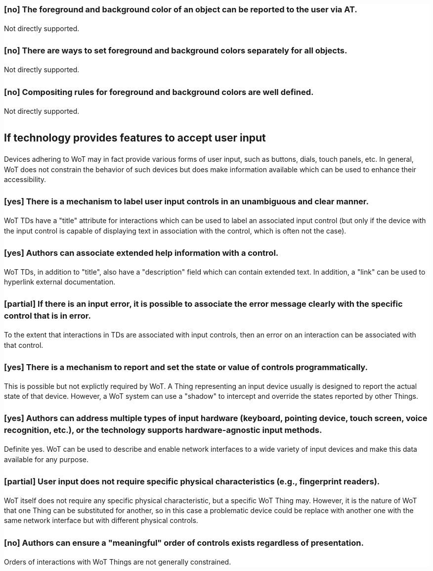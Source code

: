 ### [no] The foreground and background color of an object can be reported to the user via AT.	
Not directly supported.
### [no] There are ways to set foreground and background colors separately for all objects.	
Not directly supported.
### [no] Compositing rules for foreground and background colors are well defined.	
Not directly supported.

## If technology provides features to accept user input 
Devices adhering to WoT may in fact provide various forms of user input, 
such as buttons, dials, touch panels, etc.
In general, 
WoT does not constrain the behavior of such devices but does make information
available which can be used to enhance their accessibility.

### [yes] There is a mechanism to label user input controls in an unambiguous and clear manner.
WoT TDs have a "title" attribute for interactions
which can be used to label an associated input control (but only if the device
with the input control is capable of displaying text in association with the control, 
which is often not the case).
### [yes] Authors can associate extended help information with a control.
WoT TDs, in addition to "title", also have a "description" field which can contain extended text.
In addition, a "link" can be used to hyperlink external documentation.
### [partial] If there is an input error, it is possible to associate the error message clearly with the specific control that is in error.
To the extent that interactions in TDs are associated with input controls, then an error on
an interaction can be associated with that control.
### [yes] There is a mechanism to report and set the state or value of controls programmatically.
This is possible but not explictly required by WoT. A Thing representing an input device usually is 
designed to report the actual state of that device.  However, a WoT system can use a "shadow" to
intercept and override the states reported by other Things.
### [yes] Authors can address multiple types of input hardware (keyboard, pointing device, touch screen, voice recognition, etc.), or the technology supports hardware-agnostic input methods.
Definite yes.  WoT can be used to describe and enable network interfaces to a wide variety of
input devices and make this data available for any purpose.
### [partial] User input does not require specific physical characteristics (e.g., fingerprint readers).
WoT itself does not require any specific physical characteristic, but a specific WoT Thing may.
However, it is the nature of WoT that one Thing can be substituted for another, so in this case
a problematic device could be replace with another one with the same network interface but 
with different physical controls.
### [no] Authors can ensure a "meaningful" order of controls exists regardless of presentation.	
Orders of interactions with WoT Things are not generally constrained.
